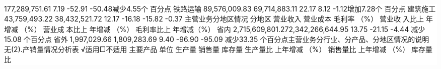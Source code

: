 177,289,751.61
7.19
-52.91
-50.48减少4.55个
百分点
铁路运输
89,576,009.83
69,714,883.11
22.17
8.12
-1.12增加7.28个
百分点
建筑施工
43,759,493.22
38,432,521.72
12.17
-16.18
-15.82
-0.37
主营业务分地区情况
分地区
营业收入
营业成本
毛利率
（%）
营业收
入比上
年增减
（%）
营业成
本比上
年增减
（%）
毛利率比上
年增减（%）
省内
2,715,609,801.272,342,266,644.95
13.75
-21.15
-4.44
减少15.08
个百分点
省外
1,997,029.66
1,809,283.69
9.40
-96.90
-95.09
减少33.35
个百分点主营业务分行业、分产品、分地区情况的说明
无(2).产销量情况分析表
√适用□不适用
主要产品
单位
生产量
销售量
库存量
生产量比
上年增减
（%）
销售量比
上年增减
（%）
库存量比